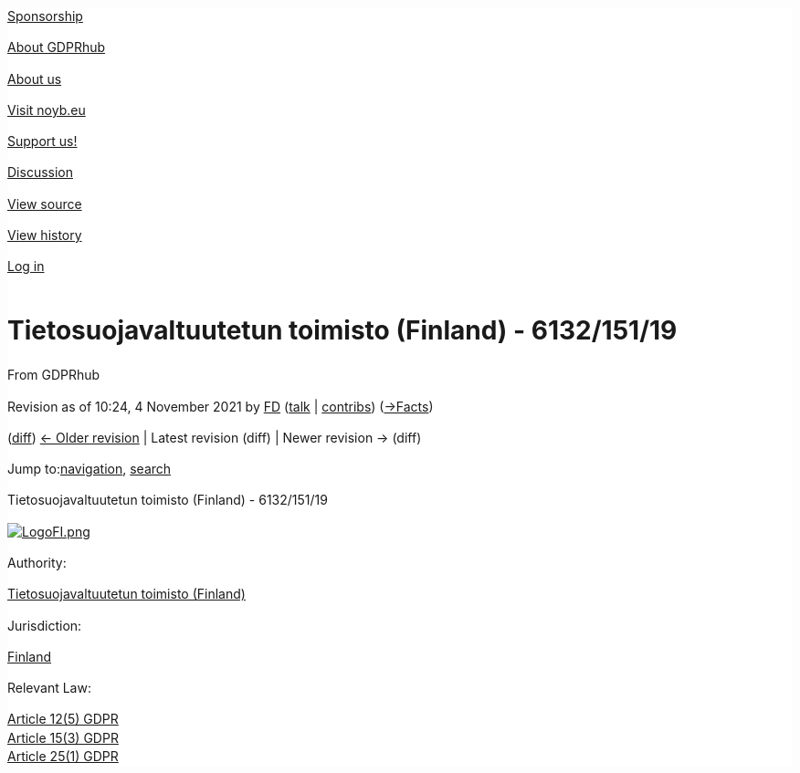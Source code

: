 [Sponsorship](/index.php?title=GDPRhub_Sponsorship)

[About GDPRhub](#)

[About us](/index.php?title=About_GDPRhub)

[Visit noyb.eu](https://www.noyb.eu)

[Support us!](https://www.noyb.eu/support)

[](# "Page tools")

[Discussion](/index.php?title=Talk:Tietosuojavaltuutetun_toimisto_\(Finland\)_-_6132/151/19&action=edit&redlink=1 "Discussion about the content page (page does not exist) [t]")

[View source](/index.php?title=Tietosuojavaltuutetun_toimisto_\(Finland\)_-_6132/151/19&action=edit "This page is protected.
You can view its source [e]")

[View history](/index.php?title=Tietosuojavaltuutetun_toimisto_\(Finland\)_-_6132/151/19&action=history "Past revisions of this page [h]")

[](# "You are not logged in.")

[Log in](/index.php?title=Special:UserLogin&returnto=Tietosuojavaltuutetun+toimisto+%28Finland%29+-+6132%2F151%2F19&returntoquery=oldid%3D21151 "You are encouraged to log in; however, it is not mandatory [o]")

# Tietosuojavaltuutetun toimisto (Finland) - 6132/151/19

From GDPRhub

Revision as of 10:24, 4 November 2021 by [FD](/index.php?title=User:FD&action=edit&redlink=1 "User:FD (page does not exist)") ([talk](/index.php?title=User_talk:FD&action=edit&redlink=1 "User talk:FD (page does not exist)") | [contribs](/index.php?title=Special:Contributions/FD "Special:Contributions/FD")) ([→‎Facts](#Facts))

([diff](/index.php?title=Tietosuojavaltuutetun_toimisto_\(Finland\)_-_6132/151/19&diff=prev&oldid=21151 "Tietosuojavaltuutetun toimisto (Finland) - 6132/151/19")) [← Older revision](/index.php?title=Tietosuojavaltuutetun_toimisto_\(Finland\)_-_6132/151/19&direction=prev&oldid=21151 "Tietosuojavaltuutetun toimisto (Finland) - 6132/151/19") | Latest revision (diff) | Newer revision → (diff)

Jump to:[navigation](#mw-navigation), [search](#p-search)

Tietosuojavaltuutetun toimisto (Finland) - 6132/151/19

[![LogoFI.png](/images/thumb/8/87/LogoFI.png/250px-LogoFI.png)](/index.php?title=File:LogoFI.png)

Authority:

[Tietosuojavaltuutetun toimisto (Finland)](/index.php?title=Tietosuojavaltuutetun_toimisto_\(Finland\) "Tietosuojavaltuutetun toimisto (Finland)")

Jurisdiction:

[Finland](/index.php?title=Category:Finland "Category:Finland")

Relevant Law:

[Article 12(5) GDPR](/index.php?title=Article_12_GDPR#5 "Article 12 GDPR")  
[Article 15(3) GDPR](/index.php?title=Article_15_GDPR#3 "Article 15 GDPR")  
[Article 25(1) GDPR](/index.php?title=Article_25_GDPR#1 "Article 25 GDPR")
